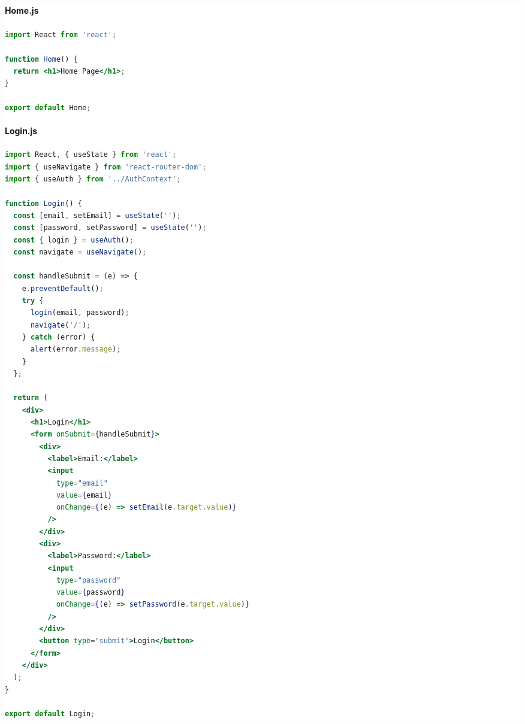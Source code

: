 #### **Home.js**
```jsx
import React from 'react';

function Home() {
  return <h1>Home Page</h1>;
}

export default Home;
```

#### **Login.js**
```jsx
import React, { useState } from 'react';
import { useNavigate } from 'react-router-dom';
import { useAuth } from '../AuthContext';

function Login() {
  const [email, setEmail] = useState('');
  const [password, setPassword] = useState('');
  const { login } = useAuth();
  const navigate = useNavigate();

  const handleSubmit = (e) => {
    e.preventDefault();
    try {
      login(email, password);
      navigate('/');
    } catch (error) {
      alert(error.message);
    }
  };

  return (
    <div>
      <h1>Login</h1>
      <form onSubmit={handleSubmit}>
        <div>
          <label>Email:</label>
          <input
            type="email"
            value={email}
            onChange={(e) => setEmail(e.target.value)}
          />
        </div>
        <div>
          <label>Password:</label>
          <input
            type="password"
            value={password}
            onChange={(e) => setPassword(e.target.value)}
          />
        </div>
        <button type="submit">Login</button>
      </form>
    </div>
  );
}

export default Login;
```
